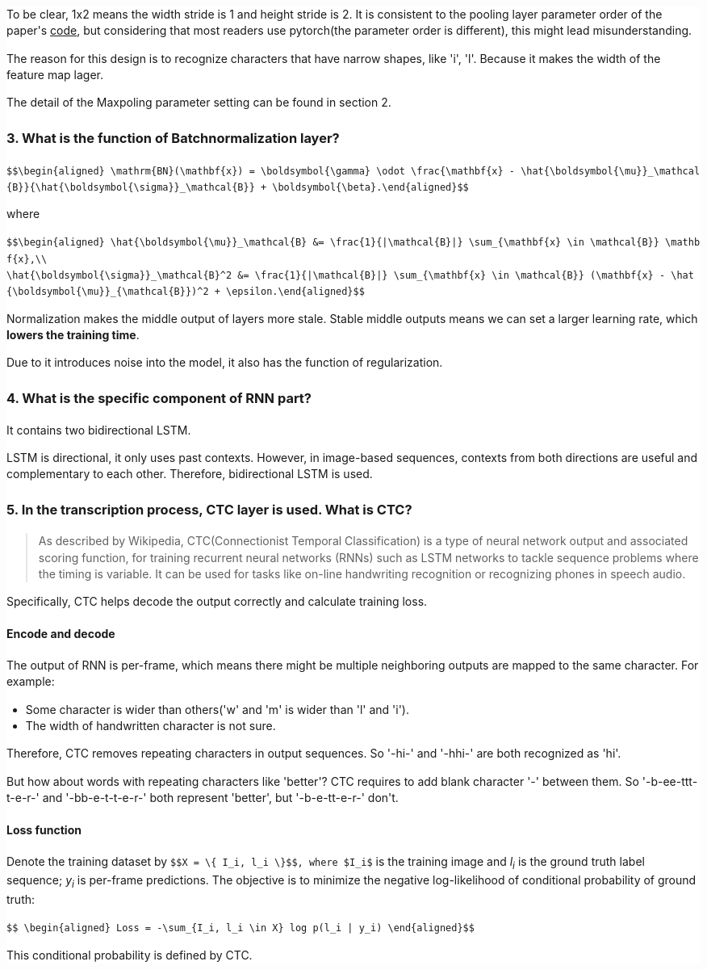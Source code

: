 To be clear, 1x2 means the width stride is 1 and height stride is 2. It is consistent to the pooling layer parameter order of the paper's [code](https://github.com/soumith/cudnn.torch/blob/master/Pooling.lua), but considering that most readers use pytorch(the parameter order is different), this might lead misunderstanding.

The reason for this design is to recognize characters that have narrow shapes, like 'i', 'l'. Because it makes the width of the feature map lager.

The detail of the Maxpoling parameter setting can be found in section 2.

### 3. What is the function of Batchnormalization layer?
```
$$\begin{aligned} \mathrm{BN}(\mathbf{x}) = \boldsymbol{\gamma} \odot \frac{\mathbf{x} - \hat{\boldsymbol{\mu}}_\mathcal{B}}{\hat{\boldsymbol{\sigma}}_\mathcal{B}} + \boldsymbol{\beta}.\end{aligned}$$
```
where
```
$$\begin{aligned} \hat{\boldsymbol{\mu}}_\mathcal{B} &= \frac{1}{|\mathcal{B}|} \sum_{\mathbf{x} \in \mathcal{B}} \mathbf{x},\\
\hat{\boldsymbol{\sigma}}_\mathcal{B}^2 &= \frac{1}{|\mathcal{B}|} \sum_{\mathbf{x} \in \mathcal{B}} (\mathbf{x} - \hat{\boldsymbol{\mu}}_{\mathcal{B}})^2 + \epsilon.\end{aligned}$$
```
Normalization makes the middle output of layers more stale. Stable middle outputs means we can set a larger learning rate, which **lowers the training time**. 

Due to it introduces noise into the model, it also has the function of regularization.
### 4. What is the specific component of RNN part?
It contains two bidirectional LSTM.

LSTM is directional, it only uses past contexts. However, in image-based sequences, contexts from both directions are useful and complementary to each other. Therefore, bidirectional LSTM is used.

### 5. In the transcription process, CTC layer is used. What is CTC?
> As described by Wikipedia, 
CTC(Connectionist Temporal Classification)  is a type of neural network output and associated scoring function, for training recurrent neural networks (RNNs) such as LSTM networks to tackle sequence problems where the timing is variable. It can be used for tasks like on-line handwriting recognition or recognizing phones in speech audio. 

Specifically, CTC helps decode the output correctly and calculate training loss.
#### Encode and decode
The output of RNN is per-frame, which means there might be multiple neighboring outputs are mapped to the same character. For example:
* Some character is wider than others('w' and 'm' is wider than 'l' and 'i').
* The width of handwritten character is not sure.

Therefore, CTC removes repeating characters in output sequences. So '-hi-' and '-hhi-' are both recognized as 'hi'.

But how about words with repeating characters like 'better'? CTC requires to add blank character '-' between them. So '-b-ee-ttt-t-e-r-' and '-bb-e-t-t-e-r-' both represent 'better', but '-b-e-tt-e-r-' don't. 
#### Loss function
Denote the training dataset by ``` $$X = \{ I_i, l_i \}$$, where $I_i$ ``` is the training image and $l_i$ is the ground truth label sequence; $y_i$ is per-frame predictions.
The objective is to minimize the negative log-likelihood of conditional probability of ground truth:
```
$$ \begin{aligned} Loss = -\sum_{I_i, l_i \in X} log p(l_i | y_i) \end{aligned}$$
```
This conditional probability is defined by CTC.
